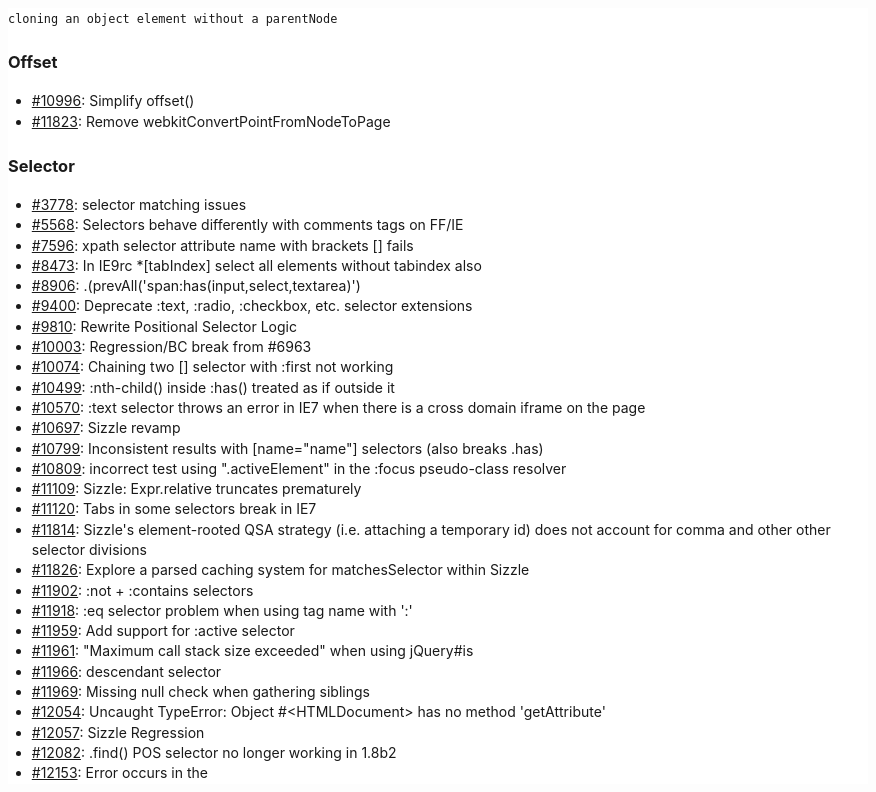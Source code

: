     cloning an object element without a parentNode

### Offset

-   [\#10996](http://bugs.jquery.com/ticket/10996): Simplify offset()
-   [\#11823](http://bugs.jquery.com/ticket/11823): Remove
    webkitConvertPointFromNodeToPage

### Selector

-   [\#3778](http://bugs.jquery.com/ticket/3778): selector matching
    issues
-   [\#5568](http://bugs.jquery.com/ticket/5568): Selectors behave
    differently with comments tags on FF/IE
-   [\#7596](http://bugs.jquery.com/ticket/7596): xpath selector
    attribute name with brackets [] fails
-   [\#8473](http://bugs.jquery.com/ticket/8473): In IE9rc \*[tabIndex]
    select all elements without tabindex also
-   [\#8906](http://bugs.jquery.com/ticket/8906):
    .(prevAll('span:has(input,select,textarea)')
-   [\#9400](http://bugs.jquery.com/ticket/9400): Deprecate :text,
    :radio, :checkbox, etc. selector extensions
-   [\#9810](http://bugs.jquery.com/ticket/9810): Rewrite Positional
    Selector Logic
-   [\#10003](http://bugs.jquery.com/ticket/10003): Regression/BC break
    from \#6963
-   [\#10074](http://bugs.jquery.com/ticket/10074): Chaining two []
    selector with :first not working
-   [\#10499](http://bugs.jquery.com/ticket/10499): :nth-child() inside
    :has() treated as if outside it
-   [\#10570](http://bugs.jquery.com/ticket/10570): :text selector
    throws an error in IE7 when there is a cross domain iframe on the
    page
-   [\#10697](http://bugs.jquery.com/ticket/10697): Sizzle revamp
-   [\#10799](http://bugs.jquery.com/ticket/10799): Inconsistent results
    with [name="name"] selectors (also breaks .has)
-   [\#10809](http://bugs.jquery.com/ticket/10809): incorrect test using
    ".activeElement" in the :focus pseudo-class resolver
-   [\#11109](http://bugs.jquery.com/ticket/11109): Sizzle:
    Expr.relative truncates prematurely
-   [\#11120](http://bugs.jquery.com/ticket/11120): Tabs in some
    selectors break in IE7
-   [\#11814](http://bugs.jquery.com/ticket/11814): Sizzle's
    element-rooted QSA strategy (i.e. attaching a temporary id) does not
    account for comma and other other selector divisions
-   [\#11826](http://bugs.jquery.com/ticket/11826): Explore a parsed
    caching system for matchesSelector within Sizzle
-   [\#11902](http://bugs.jquery.com/ticket/11902): :not + :contains
    selectors
-   [\#11918](http://bugs.jquery.com/ticket/11918): :eq selector problem
    when using tag name with ':'
-   [\#11959](http://bugs.jquery.com/ticket/11959): Add support for
    :active selector
-   [\#11961](http://bugs.jquery.com/ticket/11961): "Maximum call stack
    size exceeded" when using jQuery\#is
-   [\#11966](http://bugs.jquery.com/ticket/11966): descendant selector
-   [\#11969](http://bugs.jquery.com/ticket/11969): Missing null check
    when gathering siblings
-   [\#12054](http://bugs.jquery.com/ticket/12054): Uncaught TypeError:
    Object \#\<HTMLDocument\> has no method 'getAttribute'
-   [\#12057](http://bugs.jquery.com/ticket/12057): Sizzle Regression
-   [\#12082](http://bugs.jquery.com/ticket/12082): .find() POS selector
    no longer working in 1.8b2
-   [\#12153](http://bugs.jquery.com/ticket/12153): Error occurs in the